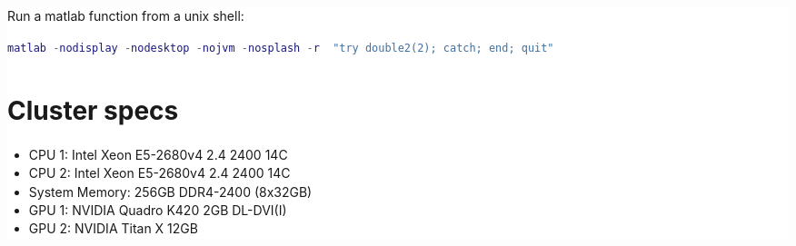 
Run a matlab function from a unix shell:
```matlab
matlab -nodisplay -nodesktop -nojvm -nosplash -r  "try double2(2); catch; end; quit"
```

# Cluster specs

* CPU 1: Intel Xeon E5-2680v4 2.4 2400 14C 
* CPU 2: Intel Xeon E5-2680v4 2.4 2400 14C 
* System Memory: 256GB DDR4-2400 (8x32GB) 
* GPU 1: NVIDIA Quadro K420 2GB DL-DVI(I)
* GPU 2: NVIDIA Titan X 12GB